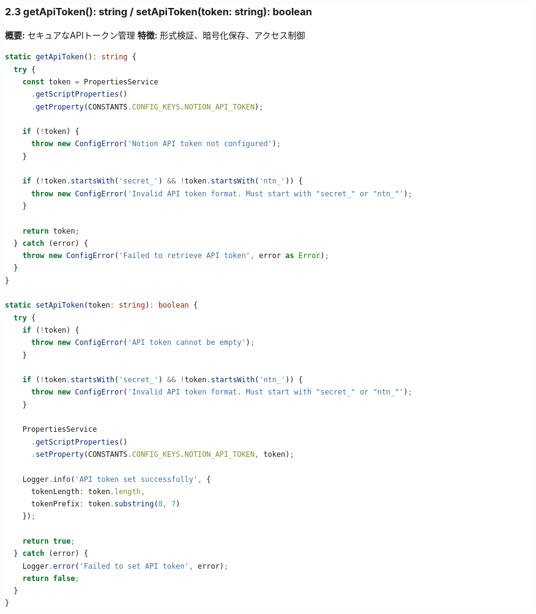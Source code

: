 ### 2.3 getApiToken(): string / setApiToken(token: string): boolean
**概要:** セキュアなAPIトークン管理
**特徴:** 形式検証、暗号化保存、アクセス制御

```typescript
static getApiToken(): string {
  try {
    const token = PropertiesService
      .getScriptProperties()
      .getProperty(CONSTANTS.CONFIG_KEYS.NOTION_API_TOKEN);

    if (!token) {
      throw new ConfigError('Notion API token not configured');
    }

    if (!token.startsWith('secret_') && !token.startsWith('ntn_')) {
      throw new ConfigError('Invalid API token format. Must start with "secret_" or "ntn_"');
    }

    return token;
  } catch (error) {
    throw new ConfigError('Failed to retrieve API token', error as Error);
  }
}

static setApiToken(token: string): boolean {
  try {
    if (!token) {
      throw new ConfigError('API token cannot be empty');
    }

    if (!token.startsWith('secret_') && !token.startsWith('ntn_')) {
      throw new ConfigError('Invalid API token format. Must start with "secret_" or "ntn_"');
    }

    PropertiesService
      .getScriptProperties()
      .setProperty(CONSTANTS.CONFIG_KEYS.NOTION_API_TOKEN, token);

    Logger.info('API token set successfully', {
      tokenLength: token.length,
      tokenPrefix: token.substring(0, 7)
    });

    return true;
  } catch (error) {
    Logger.error('Failed to set API token', error);
    return false;
  }
}
```
